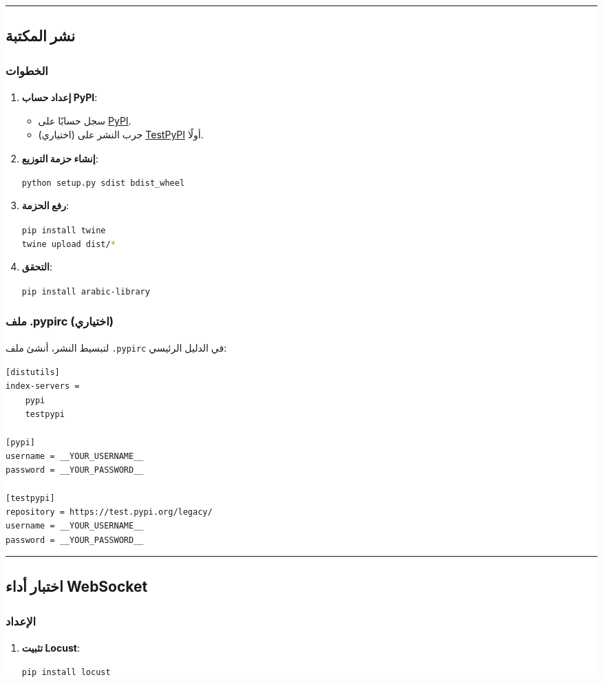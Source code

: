 ```python
```

---

## **نشر المكتبة**

### **الخطوات**
1. **إعداد حساب PyPI**:
   - سجل حسابًا على [PyPI](https://pypi.org/).
   - (اختياري) جرب النشر على [TestPyPI](https://test.pypi.org/) أولًا.

2. **إنشاء حزمة التوزيع**:
   ```bash
   python setup.py sdist bdist_wheel
   ```

3. **رفع الحزمة**:
   ```bash
   pip install twine
   twine upload dist/*
   ```

4. **التحقق**:
   ```bash
   pip install arabic-library
   ```

### **ملف .pypirc** (اختياري)
لتبسيط النشر، أنشئ ملف `.pypirc` في الدليل الرئيسي:
```
[distutils]
index-servers =
    pypi
    testpypi

[pypi]
username = __YOUR_USERNAME__
password = __YOUR_PASSWORD__

[testpypi]
repository = https://test.pypi.org/legacy/
username = __YOUR_USERNAME__
password = __YOUR_PASSWORD__
```

---

## **اختبار أداء WebSocket**

### **الإعداد**
1. **تثبيت Locust**:
   ```bash
   pip install locust
   ```
